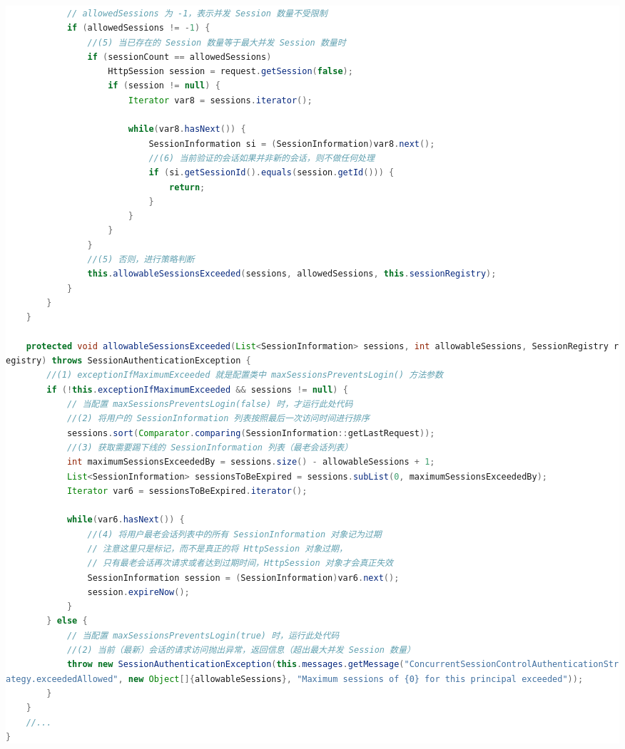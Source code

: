 ```java
            // allowedSessions 为 -1，表示并发 Session 数量不受限制
            if (allowedSessions != -1) {
                //(5) 当已存在的 Session 数量等于最大并发 Session 数量时
                if (sessionCount == allowedSessions) 
                    HttpSession session = request.getSession(false);
                    if (session != null) {
                        Iterator var8 = sessions.iterator();

                        while(var8.hasNext()) {
                            SessionInformation si = (SessionInformation)var8.next();
                            //(6) 当前验证的会话如果并非新的会话，则不做任何处理
                            if (si.getSessionId().equals(session.getId())) {
                                return;
                            }
                        }
                    }
                }
                //(5) 否则，进行策略判断
                this.allowableSessionsExceeded(sessions, allowedSessions, this.sessionRegistry);
            }
        }
    }

    protected void allowableSessionsExceeded(List<SessionInformation> sessions, int allowableSessions, SessionRegistry registry) throws SessionAuthenticationException {
        //(1) exceptionIfMaximumExceeded 就是配置类中 maxSessionsPreventsLogin() 方法参数
        if (!this.exceptionIfMaximumExceeded && sessions != null) {
            // 当配置 maxSessionsPreventsLogin(false) 时，才运行此处代码
            //(2) 将用户的 SessionInformation 列表按照最后一次访问时间进行排序
            sessions.sort(Comparator.comparing(SessionInformation::getLastRequest));
            //(3) 获取需要踢下线的 SessionInformation 列表（最老会话列表）
            int maximumSessionsExceededBy = sessions.size() - allowableSessions + 1;
            List<SessionInformation> sessionsToBeExpired = sessions.subList(0, maximumSessionsExceededBy);
            Iterator var6 = sessionsToBeExpired.iterator();

            while(var6.hasNext()) {
                //(4) 将用户最老会话列表中的所有 SessionInformation 对象记为过期
                // 注意这里只是标记，而不是真正的将 HttpSession 对象过期，
                // 只有最老会话再次请求或者达到过期时间，HttpSession 对象才会真正失效
                SessionInformation session = (SessionInformation)var6.next();
                session.expireNow();
            }
        } else {
            // 当配置 maxSessionsPreventsLogin(true) 时，运行此处代码
            //(2) 当前（最新）会话的请求访问抛出异常，返回信息（超出最大并发 Session 数量）
            throw new SessionAuthenticationException(this.messages.getMessage("ConcurrentSessionControlAuthenticationStrategy.exceededAllowed", new Object[]{allowableSessions}, "Maximum sessions of {0} for this principal exceeded"));
        }
    }    
    //...
}
```
